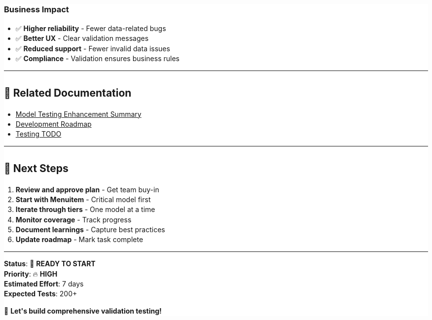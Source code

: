 ### **Business Impact**
- ✅ **Higher reliability** - Fewer data-related bugs
- ✅ **Better UX** - Clear validation messages
- ✅ **Reduced support** - Fewer invalid data issues
- ✅ **Compliance** - Validation ensures business rules

---

## 🔗 **Related Documentation**
- [Model Testing Enhancement Summary](model-testing-enhancement-summary.md)
- [Development Roadmap](../development_roadmap.md)
- [Testing TODO](todo.md)

---

## 🚀 **Next Steps**

1. **Review and approve plan** - Get team buy-in
2. **Start with Menuitem** - Critical model first
3. **Iterate through tiers** - One model at a time
4. **Monitor coverage** - Track progress
5. **Document learnings** - Capture best practices
6. **Update roadmap** - Mark task complete

---

**Status**: 🚧 **READY TO START**  
**Priority**: 🔥 **HIGH**  
**Estimated Effort**: 7 days  
**Expected Tests**: 200+

🎯 **Let's build comprehensive validation testing!**
